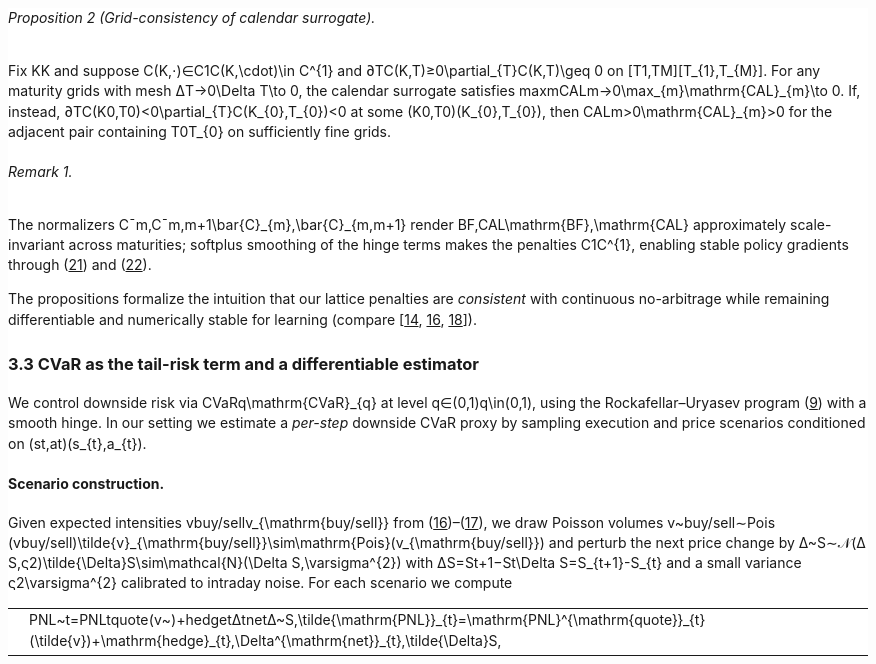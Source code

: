 ###### Proposition 2 (Grid-consistency of calendar surrogate).

Fix KK and suppose C​(K,⋅)∈C1C(K,\cdot)\in C^{1} and ∂TC​(K,T)≥0\partial\_{T}C(K,T)\geq 0 on [T1,TM][T\_{1},T\_{M}]. For any maturity grids with mesh Δ​T→0\Delta T\to 0, the calendar surrogate satisfies maxm⁡CALm→0\max\_{m}\mathrm{CAL}\_{m}\to 0. If, instead, ∂TC​(K0,T0)<0\partial\_{T}C(K\_{0},T\_{0})<0 at some (K0,T0)(K\_{0},T\_{0}), then CALm>0\mathrm{CAL}\_{m}>0 for the adjacent pair containing T0T\_{0} on sufficiently fine grids.

###### Remark 1.

The normalizers C¯m,C¯m,m+1\bar{C}\_{m},\bar{C}\_{m,m+1} render BF,CAL\mathrm{BF},\mathrm{CAL} approximately scale-invariant across maturities; softplus smoothing of the hinge terms makes the penalties C1C^{1}, enabling stable policy gradients through ([21](https://arxiv.org/html/2510.04569v1#S3.E21 "In Smooth arbitrage and shape penalties. ‣ 3.1 State, action, transition, and reward ‣ 3 Arbitrage-Free Surface + Execution + Hedging as a Constrained MDP ‣ Risk-Sensitive Option Market Making with Arbitrage-Free eSSVI Surfaces: A Constrained RL and Stochastic Control Bridge")) and ([22](https://arxiv.org/html/2510.04569v1#S3.E22 "In Per-step reward. ‣ 3.1 State, action, transition, and reward ‣ 3 Arbitrage-Free Surface + Execution + Hedging as a Constrained MDP ‣ Risk-Sensitive Option Market Making with Arbitrage-Free eSSVI Surfaces: A Constrained RL and Stochastic Control Bridge")).

The propositions formalize the intuition that our lattice penalties are *consistent* with continuous no-arbitrage while remaining differentiable and numerically stable for learning (compare [[14](https://arxiv.org/html/2510.04569v1#bib.bib14), [16](https://arxiv.org/html/2510.04569v1#bib.bib16), [18](https://arxiv.org/html/2510.04569v1#bib.bib18)]).

### 3.3 CVaR as the tail-risk term and a differentiable estimator

We control downside risk via CVaRq\mathrm{CVaR}\_{q} at level q∈(0,1)q\in(0,1), using the Rockafellar–Uryasev program ([9](https://arxiv.org/html/2510.04569v1#S2.E9 "In 2.4 Tail risk: Conditional Value-at-Risk ‣ 2 Preliminaries & Problem Setup ‣ Risk-Sensitive Option Market Making with Arbitrage-Free eSSVI Surfaces: A Constrained RL and Stochastic Control Bridge")) with a smooth hinge. In our setting we estimate a *per-step* downside CVaR proxy by sampling execution and price scenarios conditioned on (st,at)(s\_{t},a\_{t}).

#### Scenario construction.

Given expected intensities vbuy/sellv\_{\mathrm{buy/sell}} from ([16](https://arxiv.org/html/2510.04569v1#S3.E16 "In Intensity-based executions. ‣ 3.1 State, action, transition, and reward ‣ 3 Arbitrage-Free Surface + Execution + Hedging as a Constrained MDP ‣ Risk-Sensitive Option Market Making with Arbitrage-Free eSSVI Surfaces: A Constrained RL and Stochastic Control Bridge"))–([17](https://arxiv.org/html/2510.04569v1#S3.E17 "In Intensity-based executions. ‣ 3.1 State, action, transition, and reward ‣ 3 Arbitrage-Free Surface + Execution + Hedging as a Constrained MDP ‣ Risk-Sensitive Option Market Making with Arbitrage-Free eSSVI Surfaces: A Constrained RL and Stochastic Control Bridge")), we draw Poisson volumes
v~buy/sell∼Pois​(vbuy/sell)\tilde{v}\_{\mathrm{buy/sell}}\sim\mathrm{Pois}(v\_{\mathrm{buy/sell}})
and perturb the next price change by
Δ~​S∼𝒩​(Δ​S,ς2)\tilde{\Delta}S\sim\mathcal{N}(\Delta S,\varsigma^{2})
with Δ​S=St+1−St\Delta S=S\_{t+1}-S\_{t} and a small variance ς2\varsigma^{2} calibrated to intraday noise. For each scenario we compute

|  |  |  |
| --- | --- | --- |
|  | PNL~t=PNLtquote​(v~)+hedget​Δtnet​Δ~​S,\tilde{\mathrm{PNL}}\_{t}=\mathrm{PNL}^{\mathrm{quote}}\_{t}(\tilde{v})+\mathrm{hedge}\_{t}\,\Delta^{\mathrm{net}}\_{t}\,\tilde{\Delta}S, |  |
